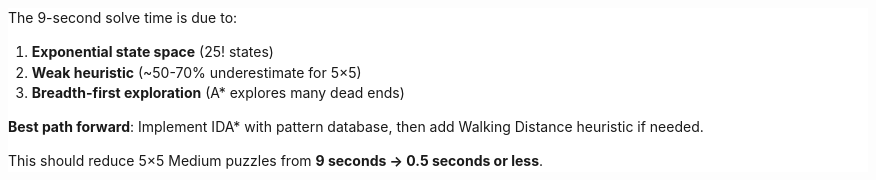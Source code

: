 The 9-second solve time is due to:
1. **Exponential state space** (25! states)
2. **Weak heuristic** (~50-70% underestimate for 5×5)
3. **Breadth-first exploration** (A* explores many dead ends)

**Best path forward**: Implement IDA* with pattern database, then add Walking Distance heuristic if needed.

This should reduce 5×5 Medium puzzles from **9 seconds → 0.5 seconds or less**.
